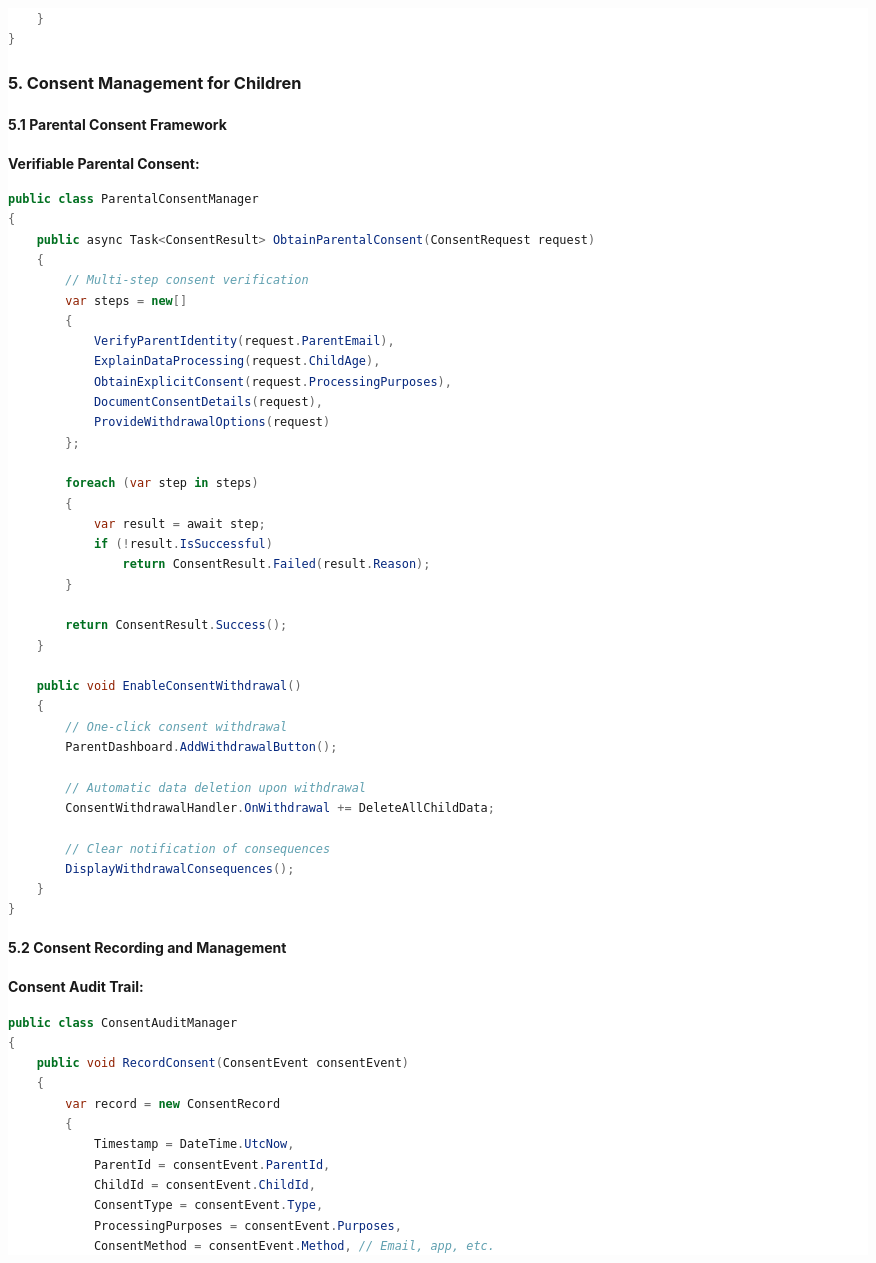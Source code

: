 ```csharp
    }
}
```

### 5. Consent Management for Children

#### 5.1 Parental Consent Framework

**Verifiable Parental Consent:**
```csharp
public class ParentalConsentManager
{
    public async Task<ConsentResult> ObtainParentalConsent(ConsentRequest request)
    {
        // Multi-step consent verification
        var steps = new[]
        {
            VerifyParentIdentity(request.ParentEmail),
            ExplainDataProcessing(request.ChildAge),
            ObtainExplicitConsent(request.ProcessingPurposes),
            DocumentConsentDetails(request),
            ProvideWithdrawalOptions(request)
        };

        foreach (var step in steps)
        {
            var result = await step;
            if (!result.IsSuccessful)
                return ConsentResult.Failed(result.Reason);
        }

        return ConsentResult.Success();
    }

    public void EnableConsentWithdrawal()
    {
        // One-click consent withdrawal
        ParentDashboard.AddWithdrawalButton();

        // Automatic data deletion upon withdrawal
        ConsentWithdrawalHandler.OnWithdrawal += DeleteAllChildData;

        // Clear notification of consequences
        DisplayWithdrawalConsequences();
    }
}
```

#### 5.2 Consent Recording and Management

**Consent Audit Trail:**
```csharp
public class ConsentAuditManager
{
    public void RecordConsent(ConsentEvent consentEvent)
    {
        var record = new ConsentRecord
        {
            Timestamp = DateTime.UtcNow,
            ParentId = consentEvent.ParentId,
            ChildId = consentEvent.ChildId,
            ConsentType = consentEvent.Type,
            ProcessingPurposes = consentEvent.Purposes,
            ConsentMethod = consentEvent.Method, // Email, app, etc.
```